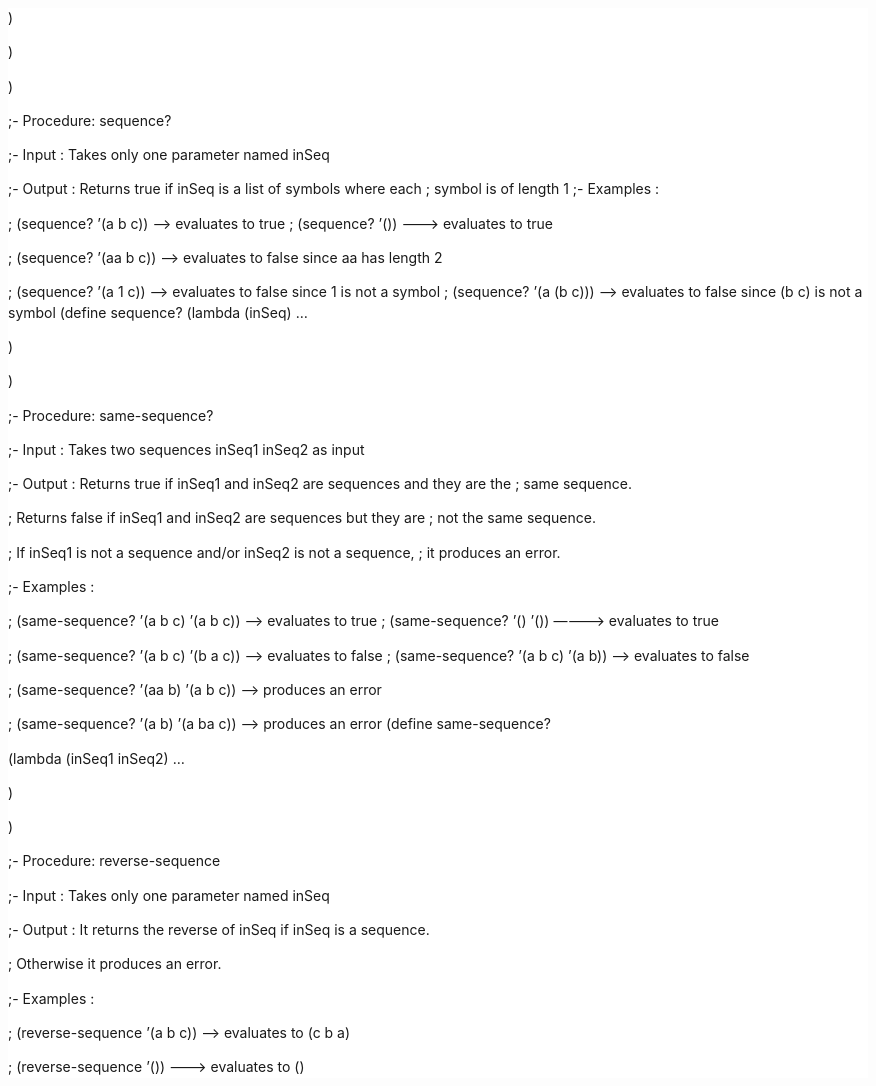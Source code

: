 )

)

)

;- Procedure: sequence?

;- Input : Takes only one parameter named inSeq

;- Output : Returns true if inSeq is a list of symbols where each ; symbol is of length 1 ;- Examples :

; (sequence? ’(a b c)) —-&gt; evaluates to true ; (sequence? ’()) ———&gt; evaluates to true

; (sequence? ’(aa b c)) —&gt; evaluates to false since aa has length 2

; (sequence? ’(a 1 c)) —-&gt; evaluates to false since 1 is not a symbol ; (sequence? ’(a (b c))) –&gt; evaluates to false since (b c) is not a symbol (define sequence? (lambda (inSeq) …

)

)

;- Procedure: same-sequence?

;- Input : Takes two sequences inSeq1 inSeq2 as input

;- Output : Returns true if inSeq1 and inSeq2 are sequences and they are the ; same sequence.

; Returns false if inSeq1 and inSeq2 are sequences but they are ; not the same sequence.

; If inSeq1 is not a sequence and/or inSeq2 is not a sequence, ; it produces an error.

;- Examples :

; (same-sequence? ’(a b c) ’(a b c)) –&gt; evaluates to true ; (same-sequence? ’() ’()) ————&gt; evaluates to true

; (same-sequence? ’(a b c) ’(b a c)) –&gt; evaluates to false ; (same-sequence? ’(a b c) ’(a b)) —-&gt; evaluates to false

; (same-sequence? ’(aa b) ’(a b c)) —&gt; produces an error

; (same-sequence? ’(a b) ’(a ba c)) —&gt; produces an error (define same-sequence?

(lambda (inSeq1 inSeq2) …

)

)

;- Procedure: reverse-sequence

;- Input : Takes only one parameter named inSeq

;- Output : It returns the reverse of inSeq if inSeq is a sequence.

; Otherwise it produces an error.

;- Examples :

; (reverse-sequence ’(a b c)) –&gt; evaluates to (c b a)

; (reverse-sequence ’()) ——-&gt; evaluates to ()
